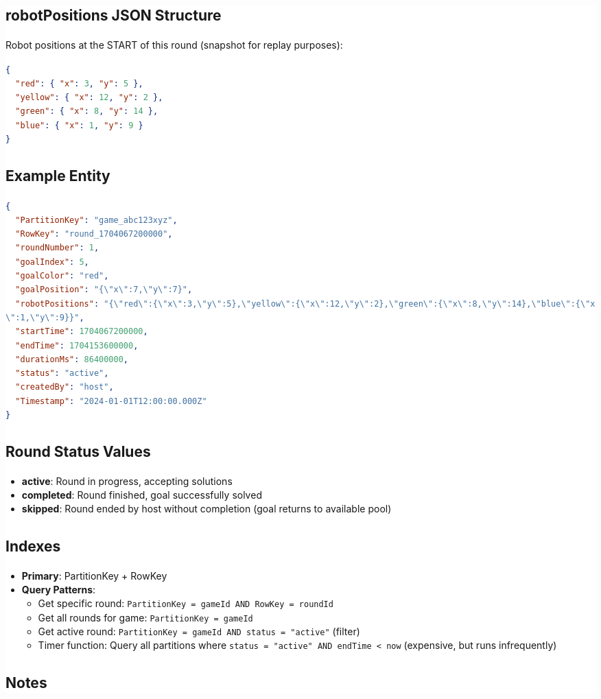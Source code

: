 ## robotPositions JSON Structure

Robot positions at the START of this round (snapshot for replay purposes):

```json
{
  "red": { "x": 3, "y": 5 },
  "yellow": { "x": 12, "y": 2 },
  "green": { "x": 8, "y": 14 },
  "blue": { "x": 1, "y": 9 }
}
```

## Example Entity

```json
{
  "PartitionKey": "game_abc123xyz",
  "RowKey": "round_1704067200000",
  "roundNumber": 1,
  "goalIndex": 5,
  "goalColor": "red",
  "goalPosition": "{\"x\":7,\"y\":7}",
  "robotPositions": "{\"red\":{\"x\":3,\"y\":5},\"yellow\":{\"x\":12,\"y\":2},\"green\":{\"x\":8,\"y\":14},\"blue\":{\"x\":1,\"y\":9}}",
  "startTime": 1704067200000,
  "endTime": 1704153600000,
  "durationMs": 86400000,
  "status": "active",
  "createdBy": "host",
  "Timestamp": "2024-01-01T12:00:00.000Z"
}
```

## Round Status Values

- **active**: Round in progress, accepting solutions
- **completed**: Round finished, goal successfully solved
- **skipped**: Round ended by host without completion (goal returns to available pool)

## Indexes

- **Primary**: PartitionKey + RowKey
- **Query Patterns**:
  - Get specific round: `PartitionKey = gameId AND RowKey = roundId`
  - Get all rounds for game: `PartitionKey = gameId`
  - Get active round: `PartitionKey = gameId AND status = "active"` (filter)
  - Timer function: Query all partitions where `status = "active" AND endTime < now` (expensive, but runs infrequently)

## Notes

